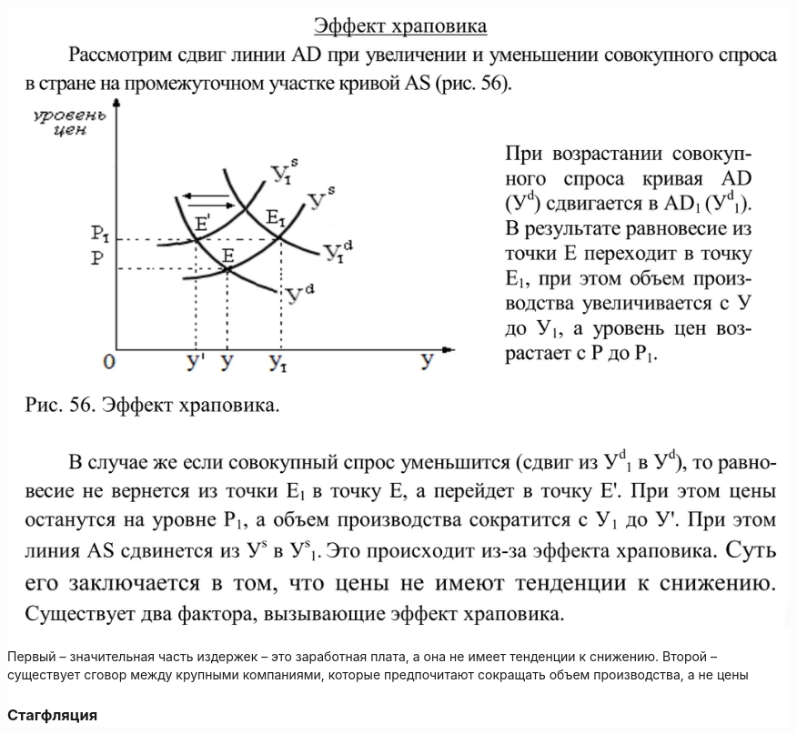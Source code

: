 ![](img/tick_15_09.jpg)

Первый – значительная часть издержек – это заработная плата, а она не имеет тенденции к снижению.
Второй – существует сговор между крупными компаниями, которые предпочитают сокращать объем производства, а не цены

### **Стагфляция**
